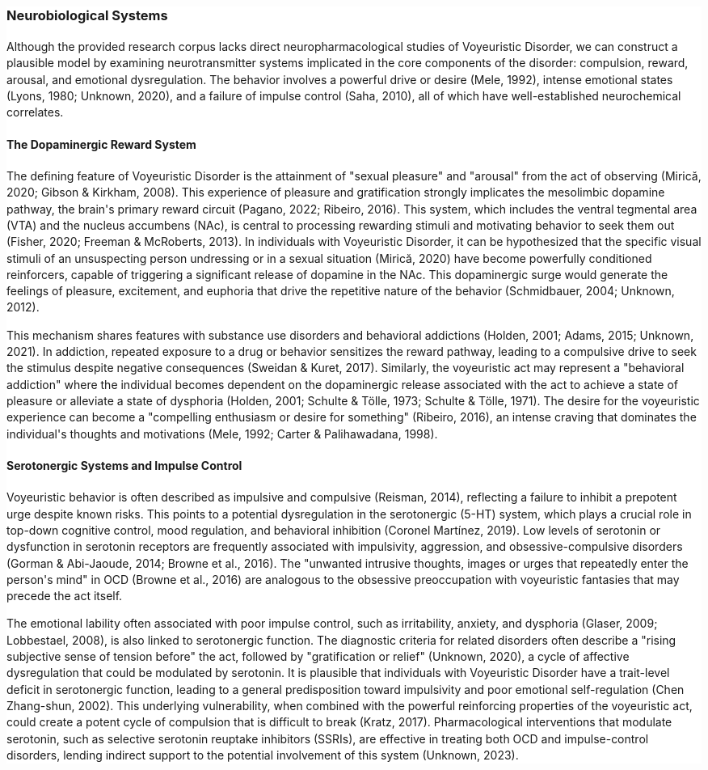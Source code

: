 ### Neurobiological Systems

Although the provided research corpus lacks direct neuropharmacological studies of Voyeuristic Disorder, we can construct a plausible model by examining neurotransmitter systems implicated in the core components of the disorder: compulsion, reward, arousal, and emotional dysregulation. The behavior involves a powerful drive or desire (Mele, 1992), intense emotional states (Lyons, 1980; Unknown, 2020), and a failure of impulse control (Saha, 2010), all of which have well-established neurochemical correlates.

#### The Dopaminergic Reward System

The defining feature of Voyeuristic Disorder is the attainment of "sexual pleasure" and "arousal" from the act of observing (Mirică, 2020; Gibson & Kirkham, 2008). This experience of pleasure and gratification strongly implicates the mesolimbic dopamine pathway, the brain's primary reward circuit (Pagano, 2022; Ribeiro, 2016). This system, which includes the ventral tegmental area (VTA) and the nucleus accumbens (NAc), is central to processing rewarding stimuli and motivating behavior to seek them out (Fisher, 2020; Freeman & McRoberts, 2013). In individuals with Voyeuristic Disorder, it can be hypothesized that the specific visual stimuli of an unsuspecting person undressing or in a sexual situation (Mirică, 2020) have become powerfully conditioned reinforcers, capable of triggering a significant release of dopamine in the NAc. This dopaminergic surge would generate the feelings of pleasure, excitement, and euphoria that drive the repetitive nature of the behavior (Schmidbauer, 2004; Unknown, 2012).

This mechanism shares features with substance use disorders and behavioral addictions (Holden, 2001; Adams, 2015; Unknown, 2021). In addiction, repeated exposure to a drug or behavior sensitizes the reward pathway, leading to a compulsive drive to seek the stimulus despite negative consequences (Sweidan & Kuret, 2017). Similarly, the voyeuristic act may represent a "behavioral addiction" where the individual becomes dependent on the dopaminergic release associated with the act to achieve a state of pleasure or alleviate a state of dysphoria (Holden, 2001; Schulte & Tölle, 1973; Schulte & Tölle, 1971). The desire for the voyeuristic experience can become a "compelling enthusiasm or desire for something" (Ribeiro, 2016), an intense craving that dominates the individual's thoughts and motivations (Mele, 1992; Carter & Palihawadana, 1998).

#### Serotonergic Systems and Impulse Control

Voyeuristic behavior is often described as impulsive and compulsive (Reisman, 2014), reflecting a failure to inhibit a prepotent urge despite known risks. This points to a potential dysregulation in the serotonergic (5-HT) system, which plays a crucial role in top-down cognitive control, mood regulation, and behavioral inhibition (Coronel Martínez, 2019). Low levels of serotonin or dysfunction in serotonin receptors are frequently associated with impulsivity, aggression, and obsessive-compulsive disorders (Gorman & Abi-Jaoude, 2014; Browne et al., 2016). The "unwanted intrusive thoughts, images or urges that repeatedly enter the person's mind" in OCD (Browne et al., 2016) are analogous to the obsessive preoccupation with voyeuristic fantasies that may precede the act itself.

The emotional lability often associated with poor impulse control, such as irritability, anxiety, and dysphoria (Glaser, 2009; Lobbestael, 2008), is also linked to serotonergic function. The diagnostic criteria for related disorders often describe a "rising subjective sense of tension before" the act, followed by "gratification or relief" (Unknown, 2020), a cycle of affective dysregulation that could be modulated by serotonin. It is plausible that individuals with Voyeuristic Disorder have a trait-level deficit in serotonergic function, leading to a general predisposition toward impulsivity and poor emotional self-regulation (Chen Zhang-shun, 2002). This underlying vulnerability, when combined with the powerful reinforcing properties of the voyeuristic act, could create a potent cycle of compulsion that is difficult to break (Kratz, 2017). Pharmacological interventions that modulate serotonin, such as selective serotonin reuptake inhibitors (SSRIs), are effective in treating both OCD and impulse-control disorders, lending indirect support to the potential involvement of this system (Unknown, 2023).
